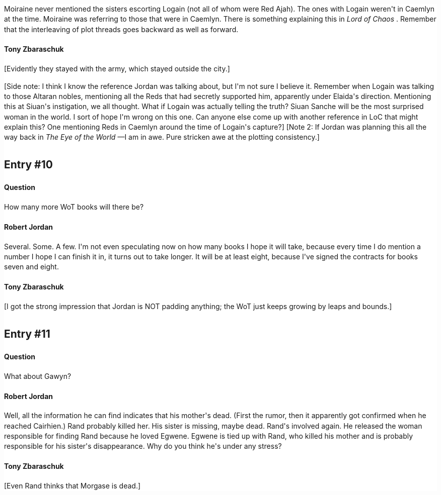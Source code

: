 Moiraine never mentioned the sisters escorting Logain (not all of whom were Red Ajah). The ones with Logain weren't in Caemlyn at the time. Moiraine was referring to those that were in Caemlyn. There is something explaining this in
*Lord of Chaos*
. Remember that the interleaving of plot threads goes backward as well as forward.

#### Tony Zbaraschuk

[Evidently they stayed with the army, which stayed outside the city.]

[Side note: I think I know the reference Jordan was talking about, but I'm not sure I believe it. Remember when Logain was talking to those Altaran nobles, mentioning all the Reds that had secretly supported him, apparently under Elaida's direction. Mentioning this at Siuan's instigation, we all thought. What if Logain was actually telling the truth? Siuan Sanche will be the most surprised woman in the world. I sort of hope I'm wrong on this one. Can anyone else come up with another reference in LoC that might explain this? One mentioning Reds in Caemlyn around the time of Logain's capture?] [Note 2: If Jordan was planning this all the way back in
*The Eye of the World*
—I am in awe. Pure stricken awe at the plotting consistency.]

## Entry #10

#### Question

How many more WoT books will there be?

#### Robert Jordan

Several. Some. A few. I'm not even speculating now on how many books I hope it will take, because every time I do mention a number I hope I can finish it in, it turns out to take longer. It will be at least eight, because I've signed the contracts for books seven and eight.

#### Tony Zbaraschuk

[I got the strong impression that Jordan is NOT padding anything; the WoT just keeps growing by leaps and bounds.]

## Entry #11

#### Question

What about Gawyn?

#### Robert Jordan

Well, all the information he can find indicates that his mother's dead. (First the rumor, then it apparently got confirmed when he reached Cairhien.) Rand probably killed her. His sister is missing, maybe dead. Rand's involved again. He released the woman responsible for finding Rand because he loved Egwene. Egwene is tied up with Rand, who killed his mother and is probably responsible for his sister's disappearance. Why do you think he's under any stress?

#### Tony Zbaraschuk

[Even Rand thinks that Morgase is dead.]
